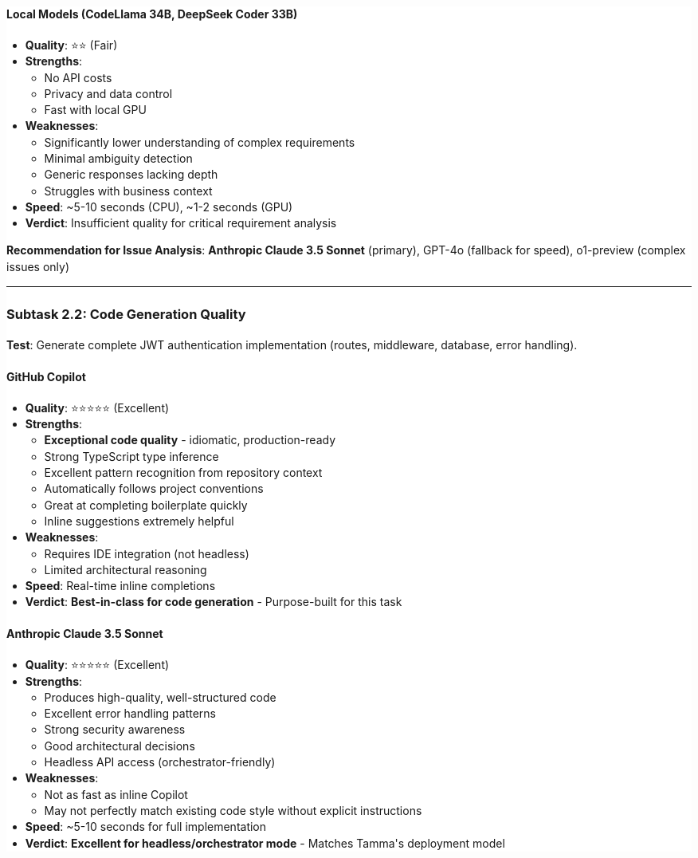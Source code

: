 #### Local Models (CodeLlama 34B, DeepSeek Coder 33B)
- **Quality**: ⭐⭐ (Fair)
- **Strengths**:
  - No API costs
  - Privacy and data control
  - Fast with local GPU
- **Weaknesses**:
  - Significantly lower understanding of complex requirements
  - Minimal ambiguity detection
  - Generic responses lacking depth
  - Struggles with business context
- **Speed**: ~5-10 seconds (CPU), ~1-2 seconds (GPU)
- **Verdict**: Insufficient quality for critical requirement analysis

**Recommendation for Issue Analysis**: **Anthropic Claude 3.5 Sonnet** (primary), GPT-4o (fallback for speed), o1-preview (complex issues only)

---

### Subtask 2.2: Code Generation Quality

**Test**: Generate complete JWT authentication implementation (routes, middleware, database, error handling).

#### GitHub Copilot
- **Quality**: ⭐⭐⭐⭐⭐ (Excellent)
- **Strengths**:
  - **Exceptional code quality** - idiomatic, production-ready
  - Strong TypeScript type inference
  - Excellent pattern recognition from repository context
  - Automatically follows project conventions
  - Great at completing boilerplate quickly
  - Inline suggestions extremely helpful
- **Weaknesses**:
  - Requires IDE integration (not headless)
  - Limited architectural reasoning
- **Speed**: Real-time inline completions
- **Verdict**: **Best-in-class for code generation** - Purpose-built for this task

#### Anthropic Claude 3.5 Sonnet
- **Quality**: ⭐⭐⭐⭐⭐ (Excellent)
- **Strengths**:
  - Produces high-quality, well-structured code
  - Excellent error handling patterns
  - Strong security awareness
  - Good architectural decisions
  - Headless API access (orchestrator-friendly)
- **Weaknesses**:
  - Not as fast as inline Copilot
  - May not perfectly match existing code style without explicit instructions
- **Speed**: ~5-10 seconds for full implementation
- **Verdict**: **Excellent for headless/orchestrator mode** - Matches Tamma's deployment model

